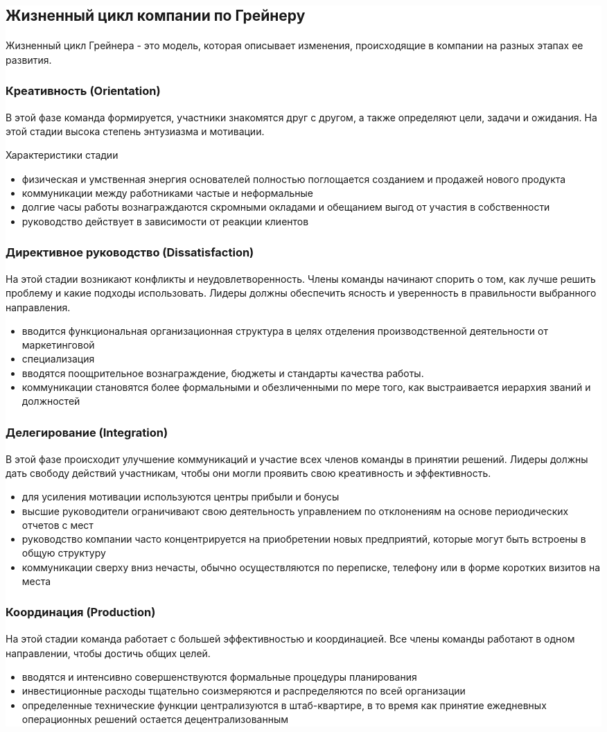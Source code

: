 ## Жизненный цикл компании по Грейнеру

Жизненный цикл Грейнера - это модель, которая описывает изменения, происходящие в компании на разных этапах ее развития.

### Креативность (Orientation)

В этой фазе команда формируется, участники знакомятся друг с другом, а также определяют цели, задачи и ожидания. На этой стадии высока степень энтузиазма и мотивации.

Характеристики стадии

- физическая и умственная энергия основателей полностью поглощается созданием и продажей нового продукта
- коммуникации между работниками частые и неформальные
- долгие часы работы вознаграждаются скромными окладами и обещанием выгод от участия в собственности
- руководство действует в зависимости от реакции клиентов

### Директивное руководство (Dissatisfaction)

На этой стадии возникают конфликты и неудовлетворенность. Члены команды начинают спорить о том, как лучше решить проблему и какие подходы использовать. Лидеры должны обеспечить ясность и уверенность в правильности выбранного направления.

- вводится функциональная организационная структура в целях отделения производственной деятельности от маркетинговой
- специализация
- вводятся поощрительное вознаграждение, бюджеты и стандарты качества работы.
- коммуникации становятся более формальными и обезличенными по мере того, как выстраивается иерархия званий и должностей

### Делегирование (Integration)

В этой фазе происходит улучшение коммуникаций и участие всех членов команды в принятии решений. Лидеры должны дать свободу действий участникам, чтобы они могли проявить свою креативность и эффективность.

- для усиления мотивации используются центры прибыли и бонусы
- высшие руководители ограничивают свою деятельность управлением по отклонениям на основе периодических отчетов с мест
- руководство компании часто концентрируется на приобретении новых предприятий, которые могут быть встроены в общую структуру
- коммуникации сверху вниз нечасты, обычно осуществляются по переписке, телефону или в форме коротких визитов на места

### Координация (Production)

На этой стадии команда работает с большей эффективностью и координацией. Все члены команды работают в одном направлении, чтобы достичь общих целей.

- вводятся и интенсивно совершенствуются формальные процедуры планирования
- инвестиционные расходы тщательно соизмеряются и распределяются по всей организации
- определенные технические функции централизуются в штаб-квартире, в то время как принятие ежедневных операционных решений остается децентрализованным
